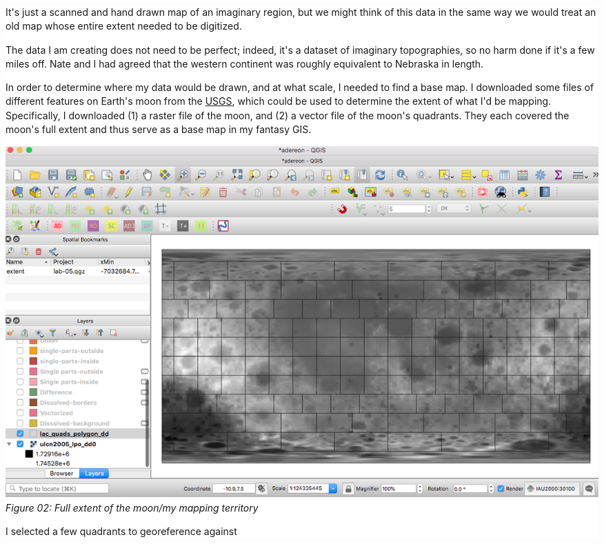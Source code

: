 It's just a scanned and hand drawn map of an imaginary region, but we might think of this data in the same way we would treat an old map whose entire extent needed to be digitized.

The data I am creating does not need to be perfect; indeed, it's a dataset of imaginary topographies, so no harm done if it's a few miles off. Nate and I had agreed that the western continent was roughly equivalent to Nebraska in length.

In order to determine where my data would be drawn, and at what scale, I needed to find a base map. I downloaded some files of different features on Earth's moon from the [USGS](https://webgis.wr.usgs.gov/pigwad/down/moon_dl.htm), which could be used to determine the extent of what I'd be mapping. Specifically, I downloaded (1) a raster file of the moon, and (2) a vector file of the moon's quadrants. They each covered the moon's full extent and thus serve as a base map in my fantasy GIS.

![Full extent of the moon/my mapping territory](screenshots-and-images/figure-02.png)
*Figure 02: Full extent of the moon/my mapping territory*

I selected a few quadrants to georeference against
